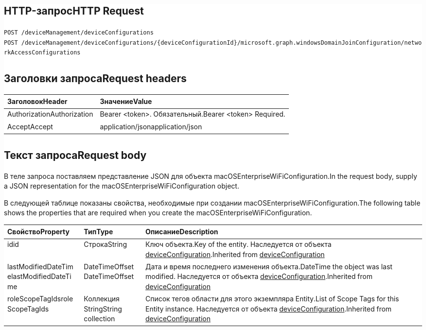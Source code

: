 ## <a name="http-request"></a><span data-ttu-id="d4a99-119">HTTP-запрос</span><span class="sxs-lookup"><span data-stu-id="d4a99-119">HTTP Request</span></span>

``` http
POST /deviceManagement/deviceConfigurations
POST /deviceManagement/deviceConfigurations/{deviceConfigurationId}/microsoft.graph.windowsDomainJoinConfiguration/networkAccessConfigurations
```

## <a name="request-headers"></a><span data-ttu-id="d4a99-120">Заголовки запроса</span><span class="sxs-lookup"><span data-stu-id="d4a99-120">Request headers</span></span>
|<span data-ttu-id="d4a99-121">Заголовок</span><span class="sxs-lookup"><span data-stu-id="d4a99-121">Header</span></span>|<span data-ttu-id="d4a99-122">Значение</span><span class="sxs-lookup"><span data-stu-id="d4a99-122">Value</span></span>|
|:---|:---|
|<span data-ttu-id="d4a99-123">Authorization</span><span class="sxs-lookup"><span data-stu-id="d4a99-123">Authorization</span></span>|<span data-ttu-id="d4a99-124">Bearer &lt;token&gt;. Обязательный.</span><span class="sxs-lookup"><span data-stu-id="d4a99-124">Bearer &lt;token&gt; Required.</span></span>|
|<span data-ttu-id="d4a99-125">Accept</span><span class="sxs-lookup"><span data-stu-id="d4a99-125">Accept</span></span>|<span data-ttu-id="d4a99-126">application/json</span><span class="sxs-lookup"><span data-stu-id="d4a99-126">application/json</span></span>|

## <a name="request-body"></a><span data-ttu-id="d4a99-127">Текст запроса</span><span class="sxs-lookup"><span data-stu-id="d4a99-127">Request body</span></span>
<span data-ttu-id="d4a99-128">В теле запроса поставляем представление JSON для объекта macOSEnterpriseWiFiConfiguration.</span><span class="sxs-lookup"><span data-stu-id="d4a99-128">In the request body, supply a JSON representation for the macOSEnterpriseWiFiConfiguration object.</span></span>

<span data-ttu-id="d4a99-129">В следующей таблице показаны свойства, необходимые при создании macOSEnterpriseWiFiConfiguration.</span><span class="sxs-lookup"><span data-stu-id="d4a99-129">The following table shows the properties that are required when you create the macOSEnterpriseWiFiConfiguration.</span></span>

|<span data-ttu-id="d4a99-130">Свойство</span><span class="sxs-lookup"><span data-stu-id="d4a99-130">Property</span></span>|<span data-ttu-id="d4a99-131">Тип</span><span class="sxs-lookup"><span data-stu-id="d4a99-131">Type</span></span>|<span data-ttu-id="d4a99-132">Описание</span><span class="sxs-lookup"><span data-stu-id="d4a99-132">Description</span></span>|
|:---|:---|:---|
|<span data-ttu-id="d4a99-133">id</span><span class="sxs-lookup"><span data-stu-id="d4a99-133">id</span></span>|<span data-ttu-id="d4a99-134">Строка</span><span class="sxs-lookup"><span data-stu-id="d4a99-134">String</span></span>|<span data-ttu-id="d4a99-135">Ключ объекта.</span><span class="sxs-lookup"><span data-stu-id="d4a99-135">Key of the entity.</span></span> <span data-ttu-id="d4a99-136">Наследуется от объекта [deviceConfiguration](../resources/intune-shared-deviceconfiguration.md).</span><span class="sxs-lookup"><span data-stu-id="d4a99-136">Inherited from [deviceConfiguration](../resources/intune-shared-deviceconfiguration.md)</span></span>|
|<span data-ttu-id="d4a99-137">lastModifiedDateTime</span><span class="sxs-lookup"><span data-stu-id="d4a99-137">lastModifiedDateTime</span></span>|<span data-ttu-id="d4a99-138">DateTimeOffset</span><span class="sxs-lookup"><span data-stu-id="d4a99-138">DateTimeOffset</span></span>|<span data-ttu-id="d4a99-139">Дата и время последнего изменения объекта.</span><span class="sxs-lookup"><span data-stu-id="d4a99-139">DateTime the object was last modified.</span></span> <span data-ttu-id="d4a99-140">Наследуется от объекта [deviceConfiguration](../resources/intune-shared-deviceconfiguration.md).</span><span class="sxs-lookup"><span data-stu-id="d4a99-140">Inherited from [deviceConfiguration](../resources/intune-shared-deviceconfiguration.md)</span></span>|
|<span data-ttu-id="d4a99-141">roleScopeTagIds</span><span class="sxs-lookup"><span data-stu-id="d4a99-141">roleScopeTagIds</span></span>|<span data-ttu-id="d4a99-142">Коллекция String</span><span class="sxs-lookup"><span data-stu-id="d4a99-142">String collection</span></span>|<span data-ttu-id="d4a99-143">Список тегов области для этого экземпляра Entity.</span><span class="sxs-lookup"><span data-stu-id="d4a99-143">List of Scope Tags for this Entity instance.</span></span> <span data-ttu-id="d4a99-144">Наследуется от объекта [deviceConfiguration](../resources/intune-shared-deviceconfiguration.md).</span><span class="sxs-lookup"><span data-stu-id="d4a99-144">Inherited from [deviceConfiguration](../resources/intune-shared-deviceconfiguration.md)</span></span>|